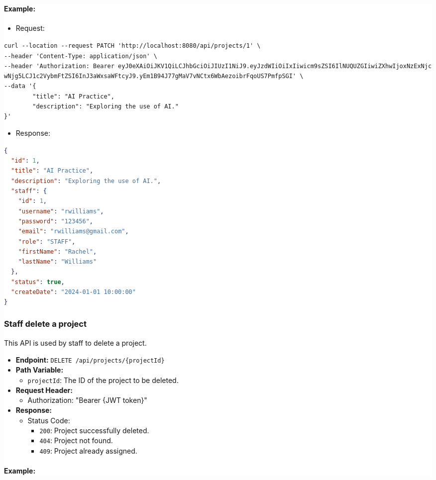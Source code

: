 #### **Example:**

- Request:

```shell
curl --location --request PATCH 'http://localhost:8080/api/projects/1' \
--header 'Content-Type: application/json' \
--header 'Authorization: Bearer eyJ0eXAiOiJKV1QiLCJhbGciOiJIUzI1NiJ9.eyJzdWIiOiIxIiwicm9sZSI6IlNUQUZGIiwiZXhwIjoxNzExNjcwNjg5LCJ1c2VybmFtZSI6InJ3aWxsaWFtcyJ9.yEm1B94J77gMaV7vNCtx6WbAezoibrFqoUS7PmfpSGI' \
--data '{
        "title": "AI Practice",
        "description": "Exploring the use of AI."
}'
```

- Response:

```json
{
  "id": 1,
  "title": "AI Practice",
  "description": "Exploring the use of AI.",
  "staff": {
    "id": 1,
    "username": "rwilliams",
    "password": "123456",
    "email": "rwilliams@gmail.com",
    "role": "STAFF",
    "firstName": "Rachel",
    "lastName": "Williams"
  },
  "status": true,
  "createDate": "2024-01-01 10:00:00"
}
```

### Staff delete a project

This API is used by staff to delete a project.

- **Endpoint:** `DELETE /api/projects/{projectId}`
- **Path Variable:**
    - `projectId`: The ID of the project to be deleted.
- **Request Header:**
    - Authorization: "Bearer {JWT token}"
- **Response:**
    - Status Code:
        - `200`: Project successfully deleted.
        - `404`: Project not found.
        - `409`: Project already assigned.

#### **Example:**
